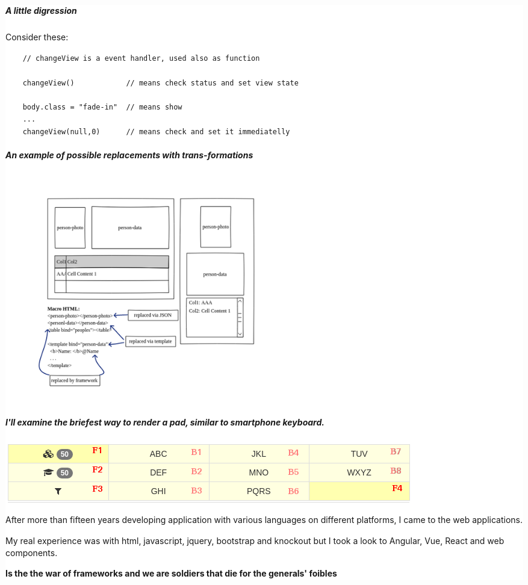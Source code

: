 ##### A little digression

Consider these:
```
	// changeView is a event handler, used also as function
	
	changeView()			// means check status and set view state
	
	body.class = "fade-in"	// means show
	...
	changeView(null,0)		// means check and set it immediatelly
```

##### An example of possible replacements with trans-formations
![replaces](imgs/replaces.png)

##### I'll examine the briefest way to render a pad, similar to smartphone keyboard.
![PAD](imgs/pad.png)

After more than fifteen years developing application with various languages on different platforms, I came to the web applications.

My real experience was with html, javascript, jquery, bootstrap and knockout but I took a look to Angular, Vue, React and web components.

**Is the the war of frameworks and we are soldiers that die for the generals' foibles**
